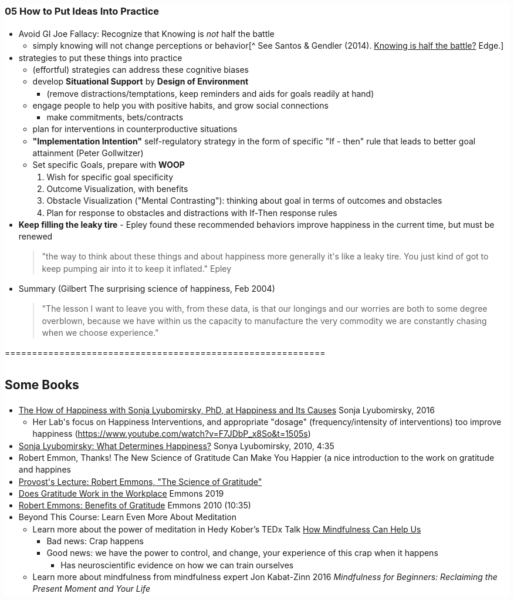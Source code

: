 ### 05 How to Put Ideas Into Practice
- Avoid GI Joe Fallacy: Recognize that Knowing is _not_ half the battle
    - simply knowing will not change perceptions or behavior[^ See Santos & Gendler (2014). [Knowing is half the battle?](https://www.edge.org/response-detail/25436) Edge.]
- strategies to put these things into practice
    - (effortful) strategies can address these cognitive biases
    - develop **Situational Support** by **Design of Environment** 
        - (remove distractions/temptations, keep reminders and aids for goals readily at hand)
    - engage people to help you with positive habits, and grow social connections
        - make commitments, bets/contracts
    - plan for interventions in counterproductive situations
    - **"Implementation Intention"** self-regulatory strategy in the form of specific "If - then" rule that leads to better goal attainment (Peter Gollwitzer)
    - Set specific Goals, prepare with **WOOP**
        1. Wish for specific goal specificity
        2. Outcome Visualization, with benefits
        3. Obstacle Visualization ("Mental Contrasting"): thinking about goal in terms of outcomes and obstacles
        4. Plan for response to obstacles and distractions with If-Then response rules
- **Keep filling the leaky tire** - Epley found these recommended behaviors improve happiness in the current time, but must be renewed
    > "the way to think about these things and about happiness more generally it's like a leaky tire. You just kind of got to keep pumping air into it to keep it inflated." Epley
- Summary (Gilbert The surprising science of happiness, Feb 2004)
    > "The lesson I want to leave you with, from these data, is that our longings and our worries are both to some degree overblown, because we have within us the capacity to manufacture the very commodity we are constantly chasing when we choose experience." 


===========================================================

## Some Books
- [The How of Happiness with Sonja Lyubomirsky, PhD, at Happiness and Its Causes](https://www.youtube.com/watch?v=F7JDbP_x8So) Sonja Lyubomirsky, 2016
    - Her Lab's focus on Happiness Interventions, and appropriate "dosage" (frequency/intensity of interventions) too improve happiness (https://www.youtube.com/watch?v=F7JDbP_x8So&t=1505s)
- [Sonja Lyubomirsky: What Determines Happiness?](https://www.youtube.com/watch?v=_URP3-V1sY4) Sonya Lyubomirsky, 2010, 4:35
- Robert Emmon, Thanks! The New Science of Gratitude Can Make You Happier (a nice introduction to the work on gratitude and happines
- [Provost's Lecture: Robert Emmons, "The Science of Gratitude"](https://www.youtube.com/watch?v=EzbVBrUwoOc)
- [Does Gratitude Work in the Workplace](https://www.youtube.com/watch?v=3vGk6USZsVc) Emmons 2019
- [Robert Emmons: Benefits of Gratitude](https://www.youtube.com/watch?v=RRrnfGf5aWE) Emmons 2010 (10:35)
- Beyond This Course: Learn Even More About Meditation
    - Learn more about the power of meditation in Hedy Kober’s TEDx Talk [How Mindfulness Can Help Us](https://www.youtube.com/watch?v=4hKfXyZGeJY)
        - Bad news: Crap happens
        - Good news: we have the power to control, and change, your experience of this crap when it happens
            - Has neuroscientific evidence on how we can train ourselves
    - Learn more about mindfulness from mindfulness expert Jon Kabat-Zinn 2016 _Mindfulness for Beginners: Reclaiming the Present Moment and Your Life_


